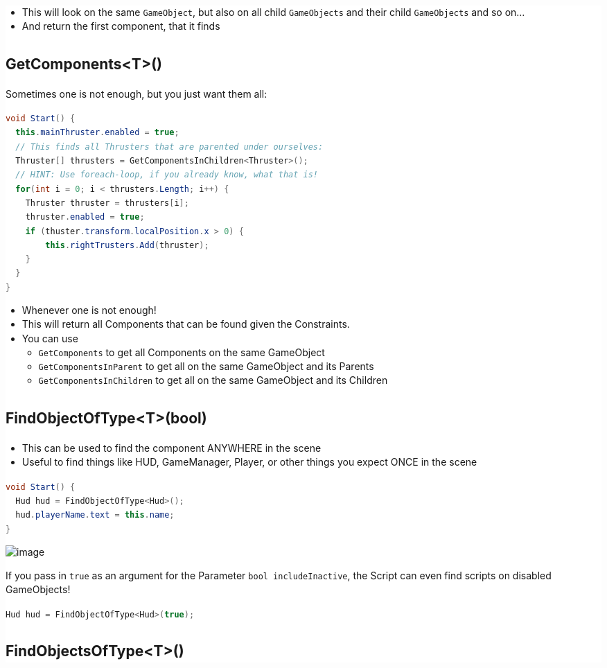 - This will look on the same `GameObject`, but also on all child `GameObjects` and their child `GameObjects` and so on…
- And return the first component, that it finds

## GetComponents\<T\>()

Sometimes one is not enough, but you just want them all:

```cs
void Start() {
  this.mainThruster.enabled = true;
  // This finds all Thrusters that are parented under ourselves:
  Thruster[] thrusters = GetComponentsInChildren<Thruster>();
  // HINT: Use foreach-loop, if you already know, what that is!
  for(int i = 0; i < thrusters.Length; i++) {
    Thruster thruster = thrusters[i];
    thruster.enabled = true;
    if (thuster.transform.localPosition.x > 0) {
        this.rightTrusters.Add(thruster);
    }
  }
}
```
- Whenever one is not enough!
- This will return all Components that can be found given the Constraints.
- You can use 
  - `GetComponents` to get all Components on the same GameObject
  - `GetComponentsInParent` to get all on the same GameObject and its Parents
  - `GetComponentsInChildren` to get all on the same GameObject and its Children

## FindObjectOfType\<T\>(bool)
  
- This can be used to find the component ANYWHERE in the scene
- Useful to find things like HUD, GameManager, Player, or other things you expect ONCE in the scene

```cs
void Start() {
  Hud hud = FindObjectOfType<Hud>();
  hud.playerName.text = this.name;
}
```

<img width="332" alt="image" src="https://user-images.githubusercontent.com/7360266/137979581-0a703ad6-bd43-4426-b57a-4689f7c5c876.png">


If you pass in `true` as an argument for the Parameter `bool includeInactive`, the Script can even find scripts on disabled GameObjects!

```cs
Hud hud = FindObjectOfType<Hud>(true);
```
  
## FindObjectsOfType\<T\>()
 